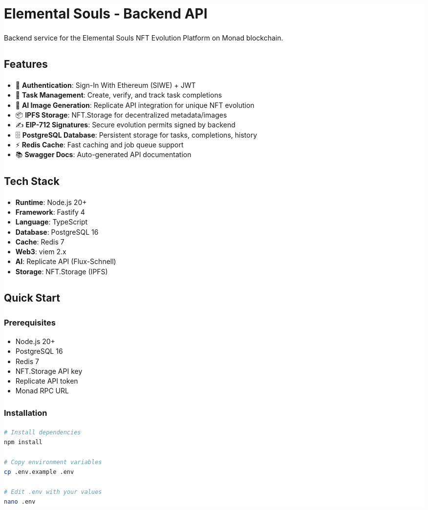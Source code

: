 # Elemental Souls - Backend API

Backend service for the Elemental Souls NFT Evolution Platform on Monad blockchain.

## Features

- 🔐 **Authentication**: Sign-In With Ethereum (SIWE) + JWT
- 📝 **Task Management**: Create, verify, and track task completions
- 🎨 **AI Image Generation**: Replicate API integration for unique NFT evolution
- 📦 **IPFS Storage**: NFT.Storage for decentralized metadata/images
- ✍️ **EIP-712 Signatures**: Secure evolution permits signed by backend
- 🗄️ **PostgreSQL Database**: Persistent storage for tasks, completions, history
- ⚡ **Redis Cache**: Fast caching and job queue support
- 📚 **Swagger Docs**: Auto-generated API documentation

## Tech Stack

- **Runtime**: Node.js 20+
- **Framework**: Fastify 4
- **Language**: TypeScript
- **Database**: PostgreSQL 16
- **Cache**: Redis 7
- **Web3**: viem 2.x
- **AI**: Replicate API (Flux-Schnell)
- **Storage**: NFT.Storage (IPFS)

## Quick Start

### Prerequisites

- Node.js 20+
- PostgreSQL 16
- Redis 7
- NFT.Storage API key
- Replicate API token
- Monad RPC URL

### Installation

```bash
# Install dependencies
npm install

# Copy environment variables
cp .env.example .env

# Edit .env with your values
nano .env
```
